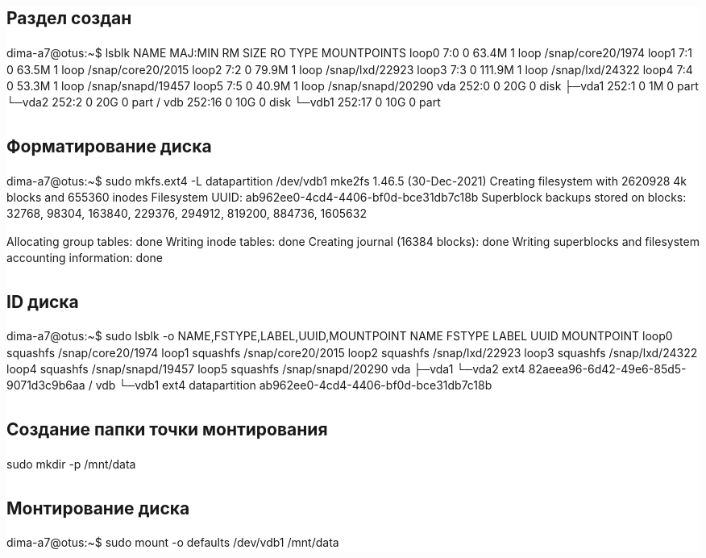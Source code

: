 ## Раздел создан
dima-a7@otus:~$ lsblk
NAME   MAJ:MIN RM   SIZE RO TYPE MOUNTPOINTS
loop0    7:0    0  63.4M  1 loop /snap/core20/1974
loop1    7:1    0  63.5M  1 loop /snap/core20/2015
loop2    7:2    0  79.9M  1 loop /snap/lxd/22923
loop3    7:3    0 111.9M  1 loop /snap/lxd/24322
loop4    7:4    0  53.3M  1 loop /snap/snapd/19457
loop5    7:5    0  40.9M  1 loop /snap/snapd/20290
vda    252:0    0    20G  0 disk
├─vda1 252:1    0     1M  0 part
└─vda2 252:2    0    20G  0 part /
vdb    252:16   0    10G  0 disk
└─vdb1 252:17   0    10G  0 part

## Форматирование диска
dima-a7@otus:~$ sudo mkfs.ext4 -L datapartition /dev/vdb1
mke2fs 1.46.5 (30-Dec-2021)
Creating filesystem with 2620928 4k blocks and 655360 inodes
Filesystem UUID: ab962ee0-4cd4-4406-bf0d-bce31db7c18b
Superblock backups stored on blocks:
        32768, 98304, 163840, 229376, 294912, 819200, 884736, 1605632

Allocating group tables: done
Writing inode tables: done
Creating journal (16384 blocks): done
Writing superblocks and filesystem accounting information: done

## ID диска
dima-a7@otus:~$ sudo lsblk -o NAME,FSTYPE,LABEL,UUID,MOUNTPOINT
NAME   FSTYPE   LABEL         UUID                                 MOUNTPOINT
loop0  squashfs                                                    /snap/core20/1974
loop1  squashfs                                                    /snap/core20/2015
loop2  squashfs                                                    /snap/lxd/22923
loop3  squashfs                                                    /snap/lxd/24322
loop4  squashfs                                                    /snap/snapd/19457
loop5  squashfs                                                    /snap/snapd/20290
vda
├─vda1
└─vda2 ext4                   82aeea96-6d42-49e6-85d5-9071d3c9b6aa /
vdb
└─vdb1 ext4     datapartition ab962ee0-4cd4-4406-bf0d-bce31db7c18b

## Создание папки точки монтирования
sudo mkdir -p /mnt/data

## Монтирование диска
dima-a7@otus:~$ sudo mount -o defaults /dev/vdb1 /mnt/data
